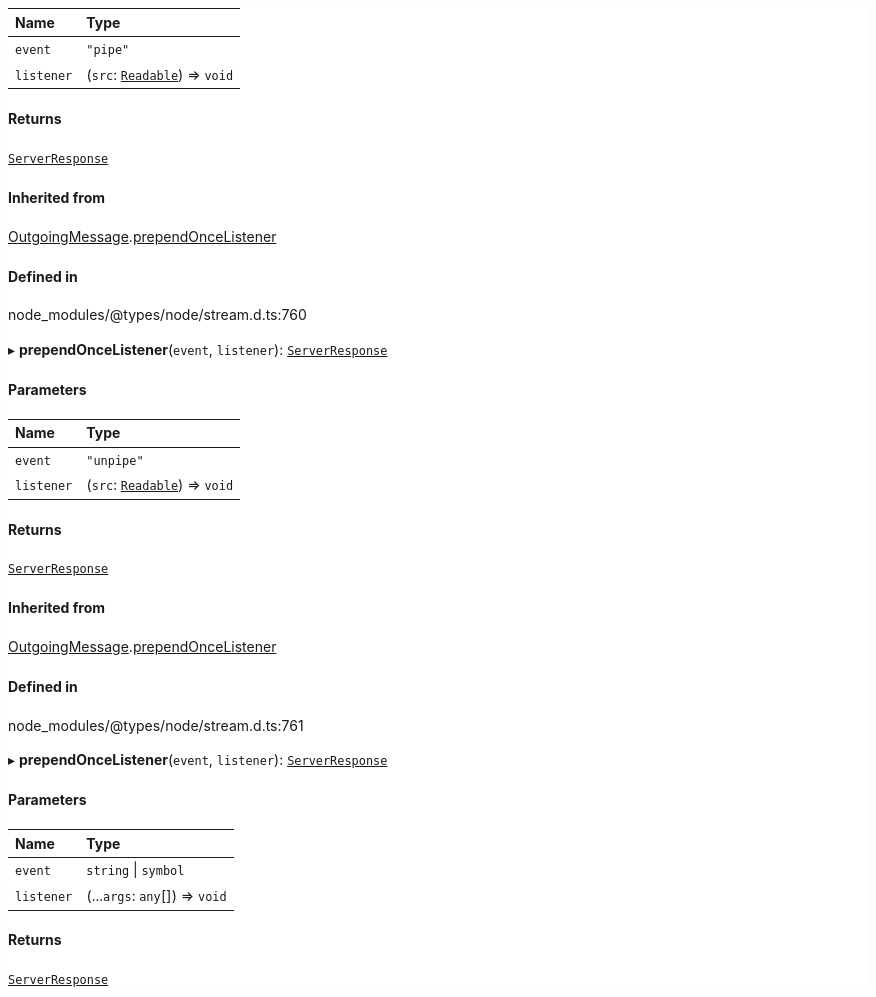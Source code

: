 | Name | Type |
| :------ | :------ |
| `event` | ``"pipe"`` |
| `listener` | (`src`: [`Readable`](internal_.Readable.md)) => `void` |

#### Returns

[`ServerResponse`](internal_.ServerResponse.md)

#### Inherited from

[OutgoingMessage](internal_.OutgoingMessage.md).[prependOnceListener](internal_.OutgoingMessage.md#prependoncelistener)

#### Defined in

node_modules/@types/node/stream.d.ts:760

▸ **prependOnceListener**(`event`, `listener`): [`ServerResponse`](internal_.ServerResponse.md)

#### Parameters

| Name | Type |
| :------ | :------ |
| `event` | ``"unpipe"`` |
| `listener` | (`src`: [`Readable`](internal_.Readable.md)) => `void` |

#### Returns

[`ServerResponse`](internal_.ServerResponse.md)

#### Inherited from

[OutgoingMessage](internal_.OutgoingMessage.md).[prependOnceListener](internal_.OutgoingMessage.md#prependoncelistener)

#### Defined in

node_modules/@types/node/stream.d.ts:761

▸ **prependOnceListener**(`event`, `listener`): [`ServerResponse`](internal_.ServerResponse.md)

#### Parameters

| Name | Type |
| :------ | :------ |
| `event` | `string` \| `symbol` |
| `listener` | (...`args`: `any`[]) => `void` |

#### Returns

[`ServerResponse`](internal_.ServerResponse.md)
